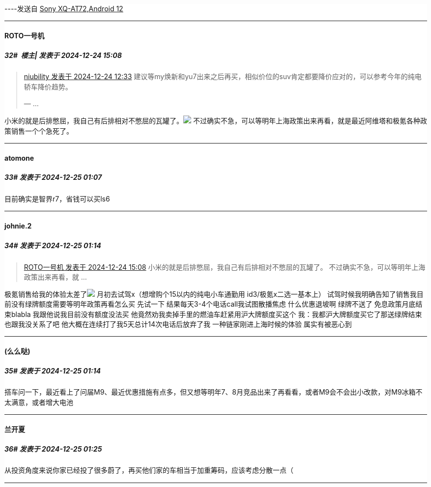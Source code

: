 ----发送自 [Sony XQ-AT72,Android 12](http://stage1.5j4m.com/?1.38)

*****

####  ROTO一号机  
##### 32#         楼主| 发表于 2024-12-24 15:08

<blockquote><a href="httphttps://bbs.saraba1st.com/2b/forum.php?mod=redirect&amp;goto=findpost&amp;pid=67004289&amp;ptid=2219138" target="_blank">niubility 发表于 2024-12-24 12:33</a>
建议等my焕新和yu7出来之后再买，相似价位的suv肯定都要降价应对的，可以参考今年的纯电轿车降价趋势。

— ...</blockquote>
小米的就是后排憋屈，我自己有后排相对不憋屈的瓦罐了。<img src="https://static.saraba1st.com/image/smiley/face2017/037.png" referrerpolicy="no-referrer">
不过确实不急，可以等明年上海政策出来再看，就是最近阿维塔和极氪各种政策销售一个个急死了。

*****

####  atomone  
##### 33#       发表于 2024-12-25 01:07

目前确实是智界r7，省钱可以买ls6

*****

####  johnie.2  
##### 34#       发表于 2024-12-25 01:14

<blockquote><a href="httphttps://bbs.saraba1st.com/2b/forum.php?mod=redirect&amp;goto=findpost&amp;pid=67005404&amp;ptid=2219138" target="_blank">ROTO一号机 发表于 2024-12-24 15:08</a>
小米的就是后排憋屈，我自己有后排相对不憋屈的瓦罐了。
不过确实不急，可以等明年上海政策出来再看，就 ...</blockquote>
极氪销售给我的体验太差了<img src="https://static.saraba1st.com/image/smiley/face2017/067.png" referrerpolicy="no-referrer">
月初去试驾x（想增购个15以内的纯电小车通勤用 id3/极氪x二选一基本上） 试驾时候我明确告知了销售我目前没有绿牌额度需要等明年政策再看怎么买 先试一下
结果每天3-4个电话call我试图散播焦虑 什么优惠退坡啊 绿牌不送了 免息政策月底结束blabla
我跟他说我目前没有额度没法买 他竟然劝我卖掉手里的燃油车赶紧用沪大牌额度买这个 我：我都沪大牌额度买它了那送绿牌结束也跟我没关系了吧
他大概在连续打了我5天总计14次电话后放弃了我
一种链家刚进上海时候的体验 属实有被恶心到

*****

####  (么么哒)  
##### 35#       发表于 2024-12-25 01:14

搭车问一下，最近看上了问届M9、最近优惠措施有点多，但又想等明年7、8月竞品出来了再看看，或者M9会不会出小改款，对M9冰箱不太满意，或者增大电池

*****

####  兰开夏  
##### 36#       发表于 2024-12-25 01:25

从投资角度来说你家已经投了很多蔚了，再买他们家的车相当于加重筹码，应该考虑分散一点（

*****
